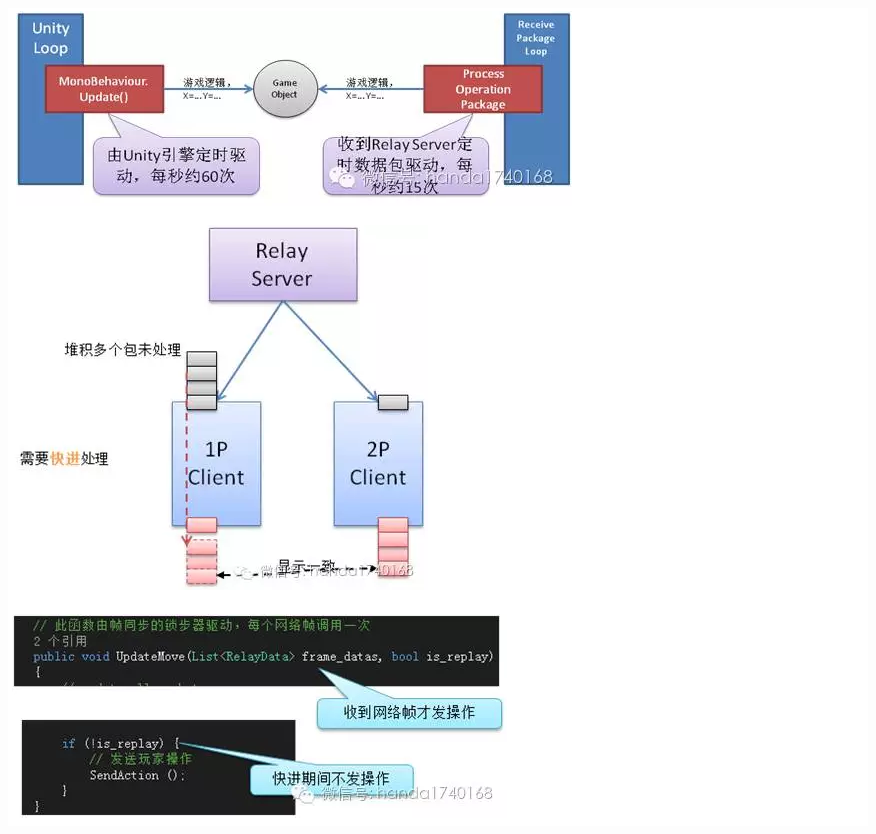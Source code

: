 [![img](../../assets/images/2019-11-01-lock-step/15052121194061.png)](https://github.com/Caizc/cai-knowledge-base/blob/master/hacking/media/15052121194061.png)

[![img](../../assets/images/2019-11-01-lock-step/15052121271026.png)](https://github.com/Caizc/cai-knowledge-base/blob/master/hacking/media/15052121271026.png)

[![img](../../assets/images/2019-11-01-lock-step/15052121526010.png)](https://github.com/Caizc/cai-knowledge-base/blob/master/hacking/media/15052121526010.png)
